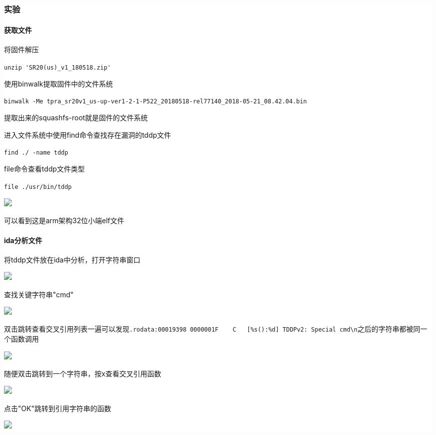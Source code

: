 

### 实验

#### 获取文件

将固件解压

```shell
unzip 'SR20(us)_v1_180518.zip'
```

使用binwalk提取固件中的文件系统

```
binwalk -Me tpra_sr20v1_us-up-ver1-2-1-P522_20180518-rel77140_2018-05-21_08.42.04.bin
```

提取出来的squashfs-root就是固件的文件系统

进入文件系统中使用find命令查找存在漏洞的tddp文件

```shell
find ./ -name tddp
```

file命令查看tddp文件类型

```shell
file ./usr/bin/tddp
```

![](https://tva1.sinaimg.cn/large/007S8ZIlly1gjtb323txnj31s6020wem.jpg)

可以看到这是arm架构32位小端elf文件



#### ida分析文件

将tddp文件放在ida中分析，打开字符串窗口

![](https://tva1.sinaimg.cn/large/007S8ZIlly1gjtbfwaz8pj31d90u04bv.jpg)

查找关键字符串"cmd"

![](https://tva1.sinaimg.cn/large/007S8ZIlly1gjtboapa2aj31d90u0ds2.jpg)

双击跳转查看交叉引用列表一遍可以发现`.rodata:00019398	0000001F	C	[%s():%d] TDDPv2: Special cmd\n`之后的字符串都被同一个函数调用

![](https://tva1.sinaimg.cn/large/007S8ZIlly1gjtbsntstij31d90u04ct.jpg)

随便双击跳转到一个字符串，按x查看交叉引用函数

![](https://tva1.sinaimg.cn/large/007S8ZIlly1gjtbop5smmj31db0u0njl.jpg)

点击"OK"跳转到引用字符串的函数

![](https://tva1.sinaimg.cn/large/007S8ZIlly1gjtbqhni27j31d90u0tiu.jpg)
